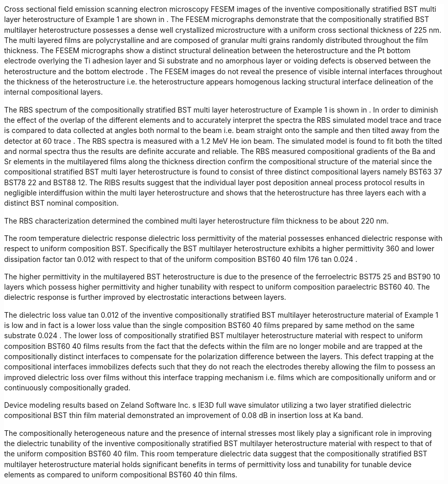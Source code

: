 Cross sectional field emission scanning electron microscopy FESEM images of the inventive compositionally stratified BST multi layer heterostructure of Example 1 are shown in . The FESEM micrographs demonstrate that the compositionally stratified BST multilayer heterostructure possesses a dense well crystallized microstructure with a uniform cross sectional thickness of 225 nm. The multi layered films are polycrystalline and are composed of granular multi grains randomly distributed throughout the film thickness. The FESEM micrographs show a distinct structural delineation between the heterostructure and the Pt bottom electrode overlying the Ti adhesion layer and Si substrate and no amorphous layer or voiding defects is observed between the heterostructure and the bottom electrode . The FESEM images do not reveal the presence of visible internal interfaces throughout the thickness of the heterostructure i.e. the heterostructure appears homogenous lacking structural interface delineation of the internal compositional layers.

The RBS spectrum of the compositionally stratified BST multi layer heterostructure of Example 1 is shown in . In order to diminish the effect of the overlap of the different elements and to accurately interpret the spectra the RBS simulated model trace and trace is compared to data collected at angles both normal to the beam i.e. beam straight onto the sample and then tilted away from the detector at 60 trace . The RBS spectra is measured with a 1.2 MeV He ion beam. The simulated model is found to fit both the tilted and normal spectra thus the results are definite accurate and reliable. The RBS measured compositional gradients of the Ba and Sr elements in the multilayered films along the thickness direction confirm the compositional structure of the material since the compositional stratified BST multi layer heterostructure is found to consist of three distinct compositional layers namely BST63 37 BST78 22 and BST88 12. The RIBS results suggest that the individual layer post deposition anneal process protocol results in negligible interdiffusion within the multi layer heterostructure and shows that the heterostructure has three layers each with a distinct BST nominal composition.

The RBS characterization determined the combined multi layer heterostructure film thickness to be about 220 nm.

The room temperature dielectric response dielectric loss permittivity of the material possesses enhanced dielectric response with respect to uniform composition BST. Specifically the BST multilayer heterostructure exhibits a higher permittivity 360 and lower dissipation factor tan 0.012 with respect to that of the uniform composition BST60 40 film 176 tan 0.024 .

The higher permittivity in the multilayered BST heterostructure is due to the presence of the ferroelectric BST75 25 and BST90 10 layers which possess higher permittivity and higher tunability with respect to uniform composition paraelectric BST60 40. The dielectric response is further improved by electrostatic interactions between layers.

The dielectric loss value tan 0.012 of the inventive compositionally stratified BST multilayer heterostructure material of Example 1 is low and in fact is a lower loss value than the single composition BST60 40 films prepared by same method on the same substrate 0.024 . The lower loss of compositionally stratified BST multilayer heterostructure material with respect to uniform composition BST60 40 films results from the fact that the defects within the film are no longer mobile and are trapped at the compositionally distinct interfaces to compensate for the polarization difference between the layers. This defect trapping at the compositional interfaces immobilizes defects such that they do not reach the electrodes thereby allowing the film to possess an improved dielectric loss over films without this interface trapping mechanism i.e. films which are compositionally uniform and or continuously compositionally graded.

Device modeling results based on Zeland Software Inc. s IE3D full wave simulator utilizing a two layer stratified dielectric compositional BST thin film material demonstrated an improvement of 0.08 dB in insertion loss at Ka band.

The compositionally heterogeneous nature and the presence of internal stresses most likely play a significant role in improving the dielectric tunability of the inventive compositionally stratified BST multilayer heterostructure material with respect to that of the uniform composition BST60 40 film. This room temperature dielectric data suggest that the compositionally stratified BST multilayer heterostructure material holds significant benefits in terms of permittivity loss and tunability for tunable device elements as compared to uniform compositional BST60 40 thin films.
